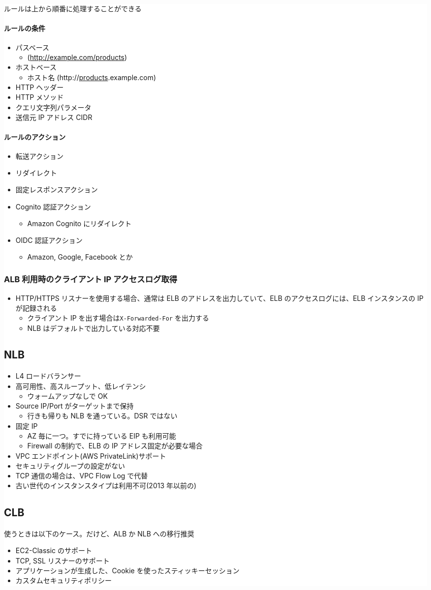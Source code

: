 ルールは上から順番に処理することができる

#### ルールの条件

- パスベース
  - (http://example.com/<u>products</u>)
- ホストベース
  - ホスト名 (http://<u>products</u>.example.com)
- HTTP ヘッダー
- HTTP メソッド
- クエリ文字列パラメータ
- 送信元 IP アドレス CIDR

#### ルールのアクション

- 転送アクション
- リダイレクト
- 固定レスポンスアクション
- Cognito 認証アクション
  - Amazon Cognito にリダイレクト
- OIDC 認証アクション

  - Amazon, Google, Facebook とか

### ALB 利用時のクライアント IP アクセスログ取得

- HTTP/HTTPS リスナーを使用する場合、通常は ELB のアドレスを出力していて、ELB のアクセスログには、ELB インスタンスの IP が記録される
  - クライアント IP を出す場合は`X-Forwarded-For` を出力する
  - NLB はデフォルトで出力している対応不要

## NLB

- L4 ロードバランサー
- 高可用性、高スループット、低レイテンシ
  - ウォームアップなしで OK
- Source IP/Port がターゲットまで保持
  - 行きも帰りも NLB を通っている。DSR ではない
- 固定 IP
  - AZ 毎に一つ。すでに持っている EIP も利用可能
  - Firewall の制約で、ELB の IP アドレス固定が必要な場合
- VPC エンドポイント(AWS PrivateLink)サポート
- セキュリティグループの設定がない
- TCP 通信の場合は、VPC Flow Log で代替
- 古い世代のインスタンスタイプは利用不可(2013 年以前の)

## CLB

使うときは以下のケース。だけど、ALB か NLB への移行推奨

- EC2-Classic のサポート
- TCP, SSL リスナーのサポート
- アプリケーションが生成した、Cookie を使ったスティッキーセッション
- カスタムセキュリティポリシー
